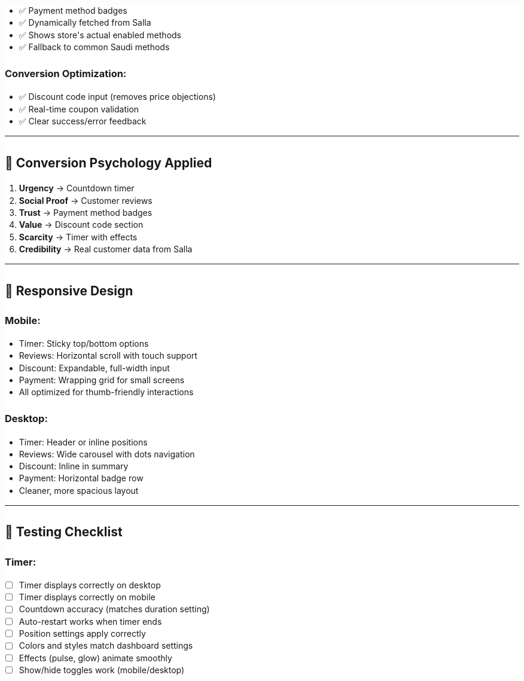 - ✅ Payment method badges
- ✅ Dynamically fetched from Salla
- ✅ Shows store's actual enabled methods
- ✅ Fallback to common Saudi methods

### **Conversion Optimization:**

- ✅ Discount code input (removes price objections)
- ✅ Real-time coupon validation
- ✅ Clear success/error feedback

---

## 🎯 Conversion Psychology Applied

1. **Urgency** → Countdown timer
2. **Social Proof** → Customer reviews
3. **Trust** → Payment method badges
4. **Value** → Discount code section
5. **Scarcity** → Timer with effects
6. **Credibility** → Real customer data from Salla

---

## 📱 Responsive Design

### **Mobile:**

- Timer: Sticky top/bottom options
- Reviews: Horizontal scroll with touch support
- Discount: Expandable, full-width input
- Payment: Wrapping grid for small screens
- All optimized for thumb-friendly interactions

### **Desktop:**

- Timer: Header or inline positions
- Reviews: Wide carousel with dots navigation
- Discount: Inline in summary
- Payment: Horizontal badge row
- Cleaner, more spacious layout

---

## 🧪 Testing Checklist

### **Timer:**

- [ ] Timer displays correctly on desktop
- [ ] Timer displays correctly on mobile
- [ ] Countdown accuracy (matches duration setting)
- [ ] Auto-restart works when timer ends
- [ ] Position settings apply correctly
- [ ] Colors and styles match dashboard settings
- [ ] Effects (pulse, glow) animate smoothly
- [ ] Show/hide toggles work (mobile/desktop)
